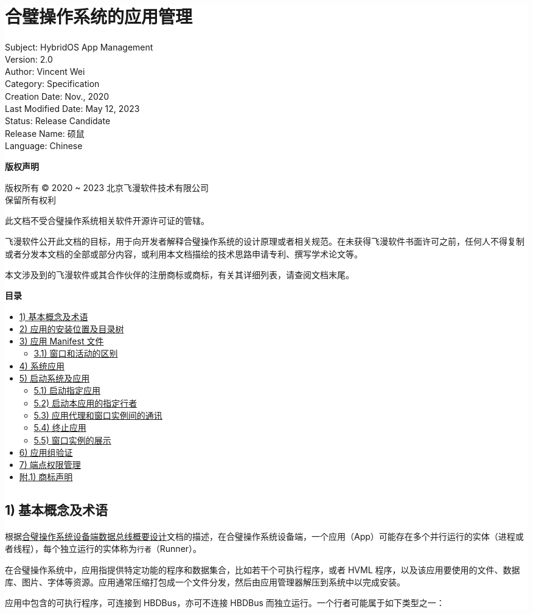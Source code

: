 # 合璧操作系统的应用管理

Subject: HybridOS App Management  
Version: 2.0  
Author: Vincent Wei  
Category:  Specification  
Creation Date: Nov., 2020  
Last Modified Date: May 12, 2023  
Status: Release Candidate  
Release Name: 硕鼠  
Language: Chinese

**版权声明**

版权所有 &copy; 2020 ~ 2023 北京飞漫软件技术有限公司  
保留所有权利

此文档不受合璧操作系统相关软件开源许可证的管辖。

飞漫软件公开此文档的目标，用于向开发者解释合璧操作系统的设计原理或者相关规范。在未获得飞漫软件书面许可之前，任何人不得复制或者分发本文档的全部或部分内容，或利用本文档描绘的技术思路申请专利、撰写学术论文等。

本文涉及到的飞漫软件或其合作伙伴的注册商标或商标，有关其详细列表，请查阅文档末尾。

**目录**

[//]:# (START OF TOC)

- [1) 基本概念及术语](#1-基本概念及术语)
- [2) 应用的安装位置及目录树](#2-应用的安装位置及目录树)
- [3) 应用 Manifest 文件](#3-应用-manifest-文件)
   + [3.1) 窗口和活动的区别](#31-窗口和活动的区别)
- [4) 系统应用](#4-系统应用)
- [5) 启动系统及应用](#5-启动系统及应用)
   + [5.1) 启动指定应用](#51-启动指定应用)
   + [5.2) 启动本应用的指定行者](#52-启动本应用的指定行者)
   + [5.3) 应用代理和窗口实例间的通讯](#53-应用代理和窗口实例间的通讯)
   + [5.4) 终止应用](#54-终止应用)
   + [5.5) 窗口实例的展示](#55-窗口实例的展示)
- [6) 应用组验证](#6-应用组验证)
- [7) 端点权限管理](#7-端点权限管理)
- [附.1) 商标声明](#附1-商标声明)

[//]:# (END OF TOC)

## 1) 基本概念及术语

根据[合璧操作系统设备端数据总线概要设计](hybridos-data-bus-design-zh.md)文档的描述，在合璧操作系统设备端，一个应用（App）可能存在多个并行运行的实体（进程或者线程），每个独立运行的实体称为`行者`（Runner）。

在合璧操作系统中，应用指提供特定功能的程序和数据集合，比如若干个可执行程序，或者 HVML 程序，以及该应用要使用的文件、数据库、图片、字体等资源。应用通常压缩打包成一个文件分发，然后由应用管理器解压到系统中以完成安装。

应用中包含的可执行程序，可连接到 HBDBus，亦可不连接 HBDBus 而独立运行。一个行者可能属于如下类型之一：
